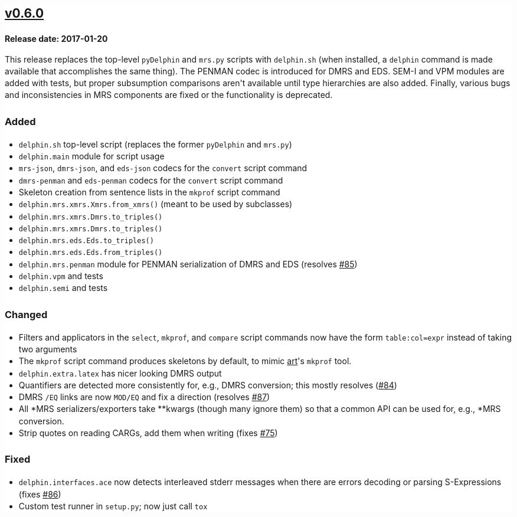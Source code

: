 ## [v0.6.0]

**Release date: 2017-01-20**

This release replaces the top-level `pyDelphin` and `mrs.py` scripts
with `delphin.sh` (when installed, a `delphin` command is made available
that accomplishes the same thing). The PENMAN codec is introduced for
DMRS and EDS. SEM-I and VPM modules are added with tests, but proper
subsumption comparisons aren't available until type hierarchies are also
added. Finally, various bugs and inconsistencies in MRS components are
fixed or the functionality is deprecated.

### Added

* `delphin.sh` top-level script (replaces the former `pyDelphin` and
  `mrs.py`)
* `delphin.main` module for script usage
* `mrs-json`, `dmrs-json`, and `eds-json` codecs for the `convert`
  script command
* `dmrs-penman` and `eds-penman` codecs for the `convert` script command
* Skeleton creation from sentence lists in the `mkprof` script command
* `delphin.mrs.xmrs.Xmrs.from_xmrs()` (meant to be used by subclasses)
* `delphin.mrs.xmrs.Dmrs.to_triples()`
* `delphin.mrs.xmrs.Dmrs.to_triples()`
* `delphin.mrs.eds.Eds.to_triples()`
* `delphin.mrs.eds.Eds.from_triples()`
* `delphin.mrs.penman` module for PENMAN serialization of DMRS and EDS
  (resolves [#85])
* `delphin.vpm` and tests
* `delphin.semi` and tests

### Changed

* Filters and applicators in the `select`, `mkprof`, and `compare`
  script commands now have the form `table:col=expr` instead of taking
  two arguments
* The `mkprof` script command produces skeletons by default, to mimic
  [art](http://sweaglesw.org/linguistics/libtsdb/art)'s `mkprof` tool.
* `delphin.extra.latex` has nicer looking DMRS output
* Quantifiers are detected more consistently for, e.g., DMRS conversion;
  this mostly resolves ([#84])
* DMRS `/EQ` links are now `MOD/EQ` and fix a direction (resolves [#87])
* All \*MRS serializers/exporters take \*\*kwargs (though many ignore
  them) so that a common API can be used for, e.g., \*MRS conversion.
* Strip quotes on reading CARGs, add them when writing (fixes [#75])

### Fixed

* `delphin.interfaces.ace` now detects interleaved stderr messages when
  there are errors decoding or parsing S-Expressions (fixes [#86])
* Custom test runner in `setup.py`; now just call `tox`


[unreleased]: ../../tree/develop
[v1.2.4]: ../../releases/tag/v1.2.4
[v1.2.3]: ../../releases/tag/v1.2.3
[v1.2.2]: ../../releases/tag/v1.2.2
[v1.2.1]: ../../releases/tag/v1.2.1
[v1.2.0]: ../../releases/tag/v1.2.0
[v1.1.0]: ../../releases/tag/v1.1.0
[v1.0.3]: ../../releases/tag/v1.0.3
[v1.0.2]: ../../releases/tag/v1.0.2
[v1.0.1]: ../../releases/tag/v1.0.1
[v1.0.0]: ../../releases/tag/v1.0.0
[v0.9.2]: ../../releases/tag/v0.9.2
[v0.9.1]: ../../releases/tag/v0.9.1
[v0.9.0]: ../../releases/tag/v0.9.0
[v0.8.0]: ../../releases/tag/v0.8.0
[v0.7.2]: ../../releases/tag/v0.7.2
[v0.7.1]: ../../releases/tag/v0.7.1
[v0.7.0]: ../../releases/tag/v0.7.0
[v0.6.2]: ../../releases/tag/v0.6.2
[v0.6.1]: ../../releases/tag/v0.6.1
[v0.6.0]: ../../releases/tag/v0.6.0
[v0.5.1]: ../../releases/tag/v0.5.1
[v0.5.0]: ../../releases/tag/v0.5.0
[v0.4.1]: ../../releases/tag/v0.4.1
[v0.4.0]: ../../releases/tag/v0.4.0
[v0.3]: ../../releases/tag/v0.3
[v0.2]: ../../releases/tag/v0.2
[README]: README.md
[#8]: https://github.com/delph-in/pydelphin/issues/8
[#25]: https://github.com/delph-in/pydelphin/issues/25
[#26]: https://github.com/delph-in/pydelphin/issues/26
[#43]: https://github.com/delph-in/pydelphin/issues/43
[#66]: https://github.com/delph-in/pydelphin/issues/66
[#68]: https://github.com/delph-in/pydelphin/issues/68
[#68]: https://github.com/delph-in/pydelphin/issues/68
[#70]: https://github.com/delph-in/pydelphin/issues/70
[#75]: https://github.com/delph-in/pydelphin/issues/75
[#81]: https://github.com/delph-in/pydelphin/issues/81
[#82]: https://github.com/delph-in/pydelphin/issues/82
[#84]: https://github.com/delph-in/pydelphin/issues/84
[#85]: https://github.com/delph-in/pydelphin/issues/85
[#86]: https://github.com/delph-in/pydelphin/issues/86
[#86]: https://github.com/delph-in/pydelphin/issues/86
[#87]: https://github.com/delph-in/pydelphin/issues/87
[#89]: https://github.com/delph-in/pydelphin/issues/89
[#91]: https://github.com/delph-in/pydelphin/issues/91
[#92]: https://github.com/delph-in/pydelphin/issues/92
[#93]: https://github.com/delph-in/pydelphin/issues/93
[#95]: https://github.com/delph-in/pydelphin/issues/95
[#96]: https://github.com/delph-in/pydelphin/issues/96
[#97]: https://github.com/delph-in/pydelphin/issues/97
[#97]: https://github.com/delph-in/pydelphin/issues/97
[#98]: https://github.com/delph-in/pydelphin/issues/98
[#99]: https://github.com/delph-in/pydelphin/issues/99
[#100]: https://github.com/delph-in/pydelphin/issues/100
[#101]: https://github.com/delph-in/pydelphin/issues/101
[#103]: https://github.com/delph-in/pydelphin/issues/103
[#104]: https://github.com/delph-in/pydelphin/issues/104
[#104]: https://github.com/delph-in/pydelphin/issues/104
[#105]: https://github.com/delph-in/pydelphin/issues/105
[#105]: https://github.com/delph-in/pydelphin/issues/105
[#106]: https://github.com/delph-in/pydelphin/issues/106
[#107]: https://github.com/delph-in/pydelphin/issues/107
[#108]: https://github.com/delph-in/pydelphin/issues/108
[#109]: https://github.com/delph-in/pydelphin/issues/109
[#110]: https://github.com/delph-in/pydelphin/issues/110
[#111]: https://github.com/delph-in/pydelphin/issues/111
[#111]: https://github.com/delph-in/pydelphin/issues/111
[#112]: https://github.com/delph-in/pydelphin/issues/112
[#112]: https://github.com/delph-in/pydelphin/issues/112
[#114]: https://github.com/delph-in/pydelphin/issues/114
[#114]: https://github.com/delph-in/pydelphin/issues/114
[#115]: https://github.com/delph-in/pydelphin/issues/115
[#116]: https://github.com/delph-in/pydelphin/issues/116
[#117]: https://github.com/delph-in/pydelphin/issues/117
[#119]: https://github.com/delph-in/pydelphin/issues/119
[#125]: https://github.com/delph-in/pydelphin/issues/125
[#126]: https://github.com/delph-in/pydelphin/issues/126
[#128]: https://github.com/delph-in/pydelphin/issues/128
[#129]: https://github.com/delph-in/pydelphin/issues/129
[#133]: https://github.com/delph-in/pydelphin/issues/133
[#137]: https://github.com/delph-in/pydelphin/issues/137
[#138]: https://github.com/delph-in/pydelphin/issues/138
[#140]: https://github.com/delph-in/pydelphin/issues/140
[#141]: https://github.com/delph-in/pydelphin/issues/141
[#145]: https://github.com/delph-in/pydelphin/issues/145
[#148]: https://github.com/delph-in/pydelphin/issues/148
[#149]: https://github.com/delph-in/pydelphin/issues/149
[#150]: https://github.com/delph-in/pydelphin/issues/150
[#150]: https://github.com/delph-in/pydelphin/issues/150
[#150]: https://github.com/delph-in/pydelphin/issues/150
[#152]: https://github.com/delph-in/pydelphin/issues/152
[#153]: https://github.com/delph-in/pydelphin/issues/153
[#155]: https://github.com/delph-in/pydelphin/issues/155
[#156]: https://github.com/delph-in/pydelphin/issues/156
[#157]: https://github.com/delph-in/pydelphin/issues/157
[#160]: https://github.com/delph-in/pydelphin/issues/160
[#161]: https://github.com/delph-in/pydelphin/issues/161
[#164]: https://github.com/delph-in/pydelphin/issues/164
[#167]: https://github.com/delph-in/pydelphin/issues/167
[#167]: https://github.com/delph-in/pydelphin/issues/167
[#168]: https://github.com/delph-in/pydelphin/issues/168
[#168]: https://github.com/delph-in/pydelphin/issues/168
[#168]: https://github.com/delph-in/pydelphin/issues/168
[#168]: https://github.com/delph-in/pydelphin/issues/168
[#168]: https://github.com/delph-in/pydelphin/issues/168
[#169]: https://github.com/delph-in/pydelphin/issues/169
[#170]: https://github.com/delph-in/pydelphin/issues/170
[#172]: https://github.com/delph-in/pydelphin/issues/172
[#179]: https://github.com/delph-in/pydelphin/issues/179
[#180]: https://github.com/delph-in/pydelphin/issues/180
[#181]: https://github.com/delph-in/pydelphin/issues/181
[#186]: https://github.com/delph-in/pydelphin/issues/186
[#187]: https://github.com/delph-in/pydelphin/issues/187
[#190]: https://github.com/delph-in/pydelphin/issues/190
[#191]: https://github.com/delph-in/pydelphin/issues/191
[#192]: https://github.com/delph-in/pydelphin/issues/192
[#200]: https://github.com/delph-in/pydelphin/issues/200
[#203]: https://github.com/delph-in/pydelphin/issues/203
[#213]: https://github.com/delph-in/pydelphin/issues/213
[#219]: https://github.com/delph-in/pydelphin/issues/219
[#245]: https://github.com/delph-in/pydelphin/issues/245
[#246]: https://github.com/delph-in/pydelphin/issues/246
[#247]: https://github.com/delph-in/pydelphin/issues/247
[#248]: https://github.com/delph-in/pydelphin/issues/248
[#249]: https://github.com/delph-in/pydelphin/issues/249
[#250]: https://github.com/delph-in/pydelphin/issues/250
[#252]: https://github.com/delph-in/pydelphin/issues/252
[#253]: https://github.com/delph-in/pydelphin/issues/253
[#257]: https://github.com/delph-in/pydelphin/issues/257
[#261]: https://github.com/delph-in/pydelphin/issues/261
[#262]: https://github.com/delph-in/pydelphin/issues/262
[#263]: https://github.com/delph-in/pydelphin/issues/263
[#264]: https://github.com/delph-in/pydelphin/issues/264
[#266]: https://github.com/delph-in/pydelphin/issues/266
[#267]: https://github.com/delph-in/pydelphin/issues/267
[#268]: https://github.com/delph-in/pydelphin/issues/268
[#269]: https://github.com/delph-in/pydelphin/issues/269
[#270]: https://github.com/delph-in/pydelphin/issues/270
[#271]: https://github.com/delph-in/pydelphin/issues/271
[#273]: https://github.com/delph-in/pydelphin/issues/273
[#275]: https://github.com/delph-in/pydelphin/issues/275
[#276]: https://github.com/delph-in/pydelphin/issues/276
[#278]: https://github.com/delph-in/pydelphin/issues/278
[#279]: https://github.com/delph-in/pydelphin/issues/279
[#281]: https://github.com/delph-in/pydelphin/issues/281
[#282]: https://github.com/delph-in/pydelphin/issues/282
[#283]: https://github.com/delph-in/pydelphin/issues/283
[#285]: https://github.com/delph-in/pydelphin/issues/285
[#288]: https://github.com/delph-in/pydelphin/issues/288
[#289]: https://github.com/delph-in/pydelphin/issues/289